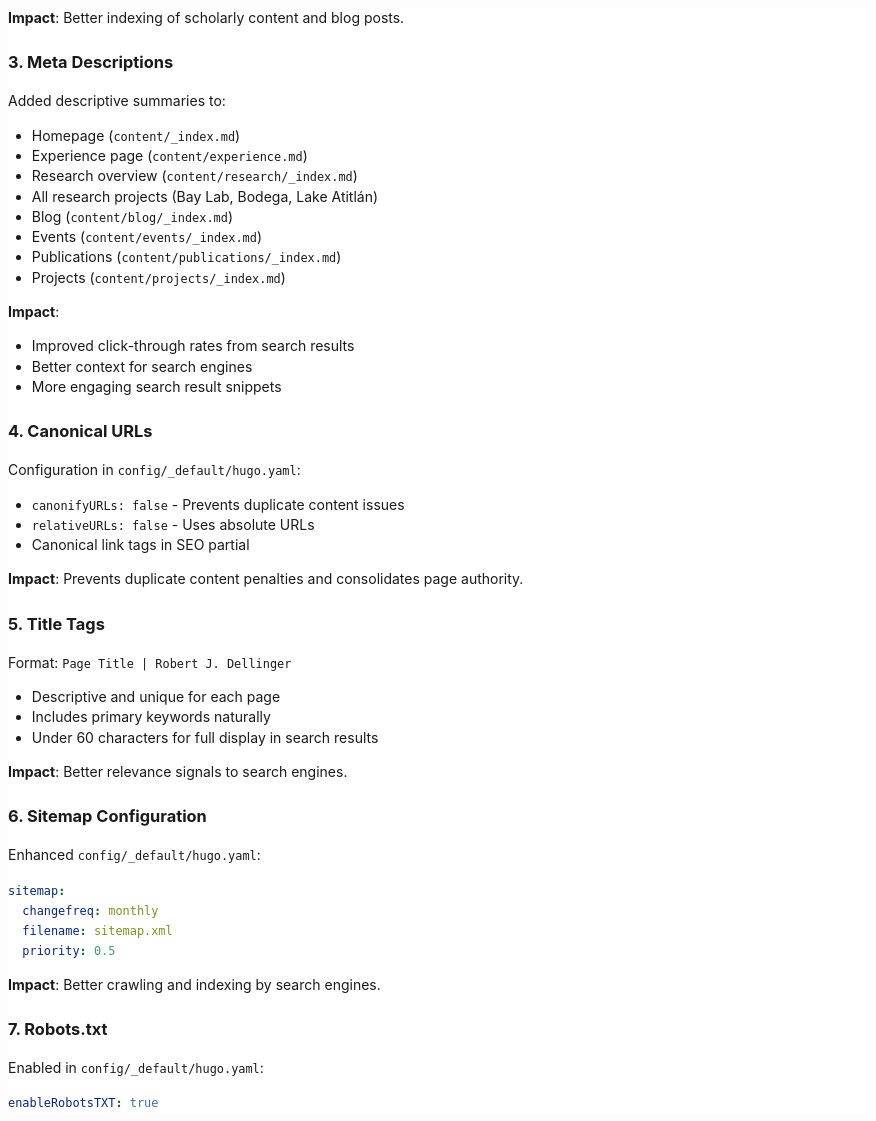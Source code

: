 **Impact**: Better indexing of scholarly content and blog posts.

### 3. Meta Descriptions

Added descriptive summaries to:
- Homepage (`content/_index.md`)
- Experience page (`content/experience.md`)
- Research overview (`content/research/_index.md`)
- All research projects (Bay Lab, Bodega, Lake Atitlán)
- Blog (`content/blog/_index.md`)
- Events (`content/events/_index.md`)
- Publications (`content/publications/_index.md`)
- Projects (`content/projects/_index.md`)

**Impact**: 
- Improved click-through rates from search results
- Better context for search engines
- More engaging search result snippets

### 4. Canonical URLs

Configuration in `config/_default/hugo.yaml`:
- `canonifyURLs: false` - Prevents duplicate content issues
- `relativeURLs: false` - Uses absolute URLs
- Canonical link tags in SEO partial

**Impact**: Prevents duplicate content penalties and consolidates page authority.

### 5. Title Tags

Format: `Page Title | Robert J. Dellinger`
- Descriptive and unique for each page
- Includes primary keywords naturally
- Under 60 characters for full display in search results

**Impact**: Better relevance signals to search engines.

### 6. Sitemap Configuration

Enhanced `config/_default/hugo.yaml`:
```yaml
sitemap:
  changefreq: monthly
  filename: sitemap.xml
  priority: 0.5
```

**Impact**: Better crawling and indexing by search engines.

### 7. Robots.txt

Enabled in `config/_default/hugo.yaml`:
```yaml
enableRobotsTXT: true
```
